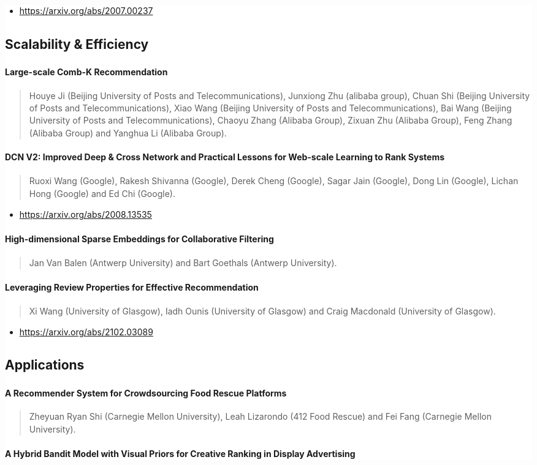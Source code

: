 * https://arxiv.org/abs/2007.00237





## Scalability & Efficiency



#### Large-scale Comb-K Recommendation

> Houye Ji (Beijing University of Posts and Telecommunications), Junxiong Zhu (alibaba group), Chuan Shi (Beijing University of Posts and Telecommunications), Xiao Wang (Beijing University of Posts and Telecommunications), Bai Wang (Beijing University of Posts and Telecommunications), Chaoyu Zhang (Alibaba Group), Zixuan Zhu (Alibaba Group), Feng Zhang (Alibaba Group) and Yanghua Li (Alibaba Group).



#### DCN V2: Improved Deep & Cross Network and Practical Lessons for Web-scale Learning to Rank Systems

> Ruoxi Wang (Google), Rakesh Shivanna (Google), Derek Cheng (Google), Sagar Jain (Google), Dong Lin (Google), Lichan Hong (Google) and Ed Chi (Google).

- https://arxiv.org/abs/2008.13535



#### High-dimensional Sparse Embeddings for Collaborative Filtering

> Jan Van Balen (Antwerp University) and Bart Goethals (Antwerp University).



#### Leveraging Review Properties for Effective Recommendation

> Xi Wang (University of Glasgow), Iadh Ounis (University of Glasgow) and Craig Macdonald (University of Glasgow).

* https://arxiv.org/abs/2102.03089





## Applications



#### A Recommender System for Crowdsourcing Food Rescue Platforms

> Zheyuan Ryan Shi (Carnegie Mellon University), Leah Lizarondo (412 Food Rescue) and Fei Fang (Carnegie Mellon University).



#### A Hybrid Bandit Model with Visual Priors for Creative Ranking in Display Advertising
